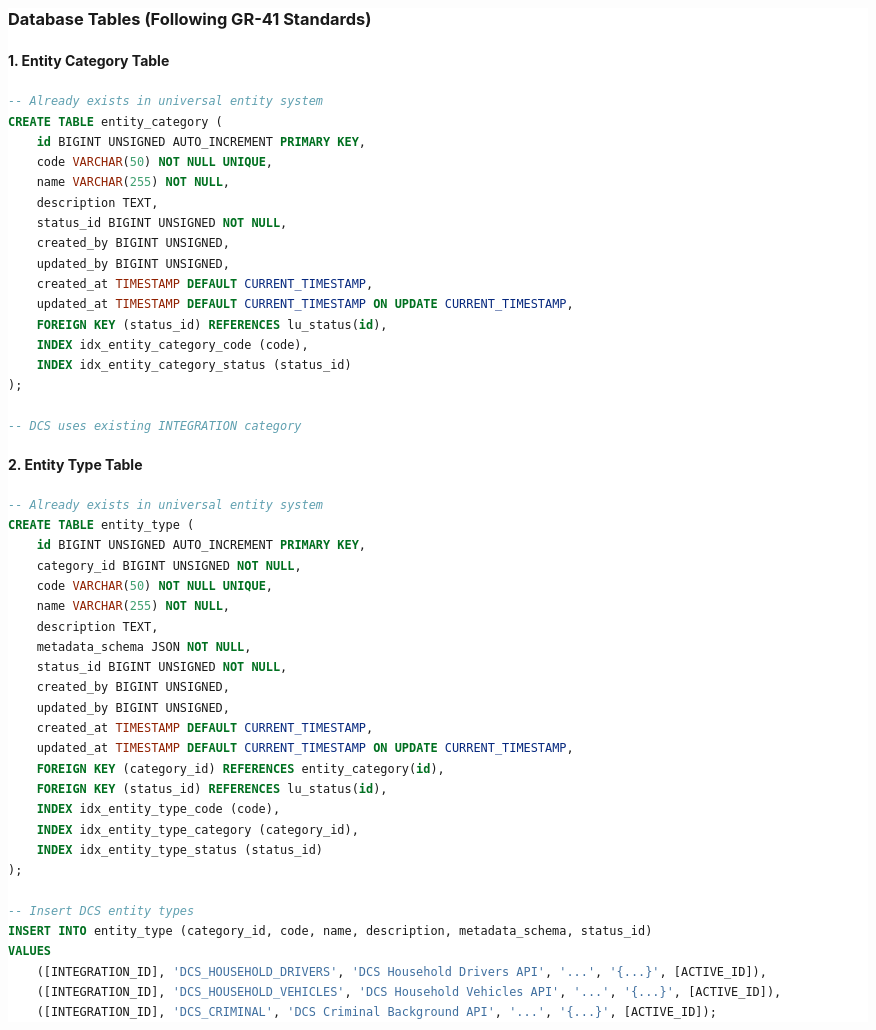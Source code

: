 ### Database Tables (Following GR-41 Standards)

#### 1. Entity Category Table
```sql
-- Already exists in universal entity system
CREATE TABLE entity_category (
    id BIGINT UNSIGNED AUTO_INCREMENT PRIMARY KEY,
    code VARCHAR(50) NOT NULL UNIQUE,
    name VARCHAR(255) NOT NULL,
    description TEXT,
    status_id BIGINT UNSIGNED NOT NULL,
    created_by BIGINT UNSIGNED,
    updated_by BIGINT UNSIGNED,
    created_at TIMESTAMP DEFAULT CURRENT_TIMESTAMP,
    updated_at TIMESTAMP DEFAULT CURRENT_TIMESTAMP ON UPDATE CURRENT_TIMESTAMP,
    FOREIGN KEY (status_id) REFERENCES lu_status(id),
    INDEX idx_entity_category_code (code),
    INDEX idx_entity_category_status (status_id)
);

-- DCS uses existing INTEGRATION category
```

#### 2. Entity Type Table
```sql
-- Already exists in universal entity system
CREATE TABLE entity_type (
    id BIGINT UNSIGNED AUTO_INCREMENT PRIMARY KEY,
    category_id BIGINT UNSIGNED NOT NULL,
    code VARCHAR(50) NOT NULL UNIQUE,
    name VARCHAR(255) NOT NULL,
    description TEXT,
    metadata_schema JSON NOT NULL,
    status_id BIGINT UNSIGNED NOT NULL,
    created_by BIGINT UNSIGNED,
    updated_by BIGINT UNSIGNED,
    created_at TIMESTAMP DEFAULT CURRENT_TIMESTAMP,
    updated_at TIMESTAMP DEFAULT CURRENT_TIMESTAMP ON UPDATE CURRENT_TIMESTAMP,
    FOREIGN KEY (category_id) REFERENCES entity_category(id),
    FOREIGN KEY (status_id) REFERENCES lu_status(id),
    INDEX idx_entity_type_code (code),
    INDEX idx_entity_type_category (category_id),
    INDEX idx_entity_type_status (status_id)
);

-- Insert DCS entity types
INSERT INTO entity_type (category_id, code, name, description, metadata_schema, status_id)
VALUES 
    ([INTEGRATION_ID], 'DCS_HOUSEHOLD_DRIVERS', 'DCS Household Drivers API', '...', '{...}', [ACTIVE_ID]),
    ([INTEGRATION_ID], 'DCS_HOUSEHOLD_VEHICLES', 'DCS Household Vehicles API', '...', '{...}', [ACTIVE_ID]),
    ([INTEGRATION_ID], 'DCS_CRIMINAL', 'DCS Criminal Background API', '...', '{...}', [ACTIVE_ID]);
```
